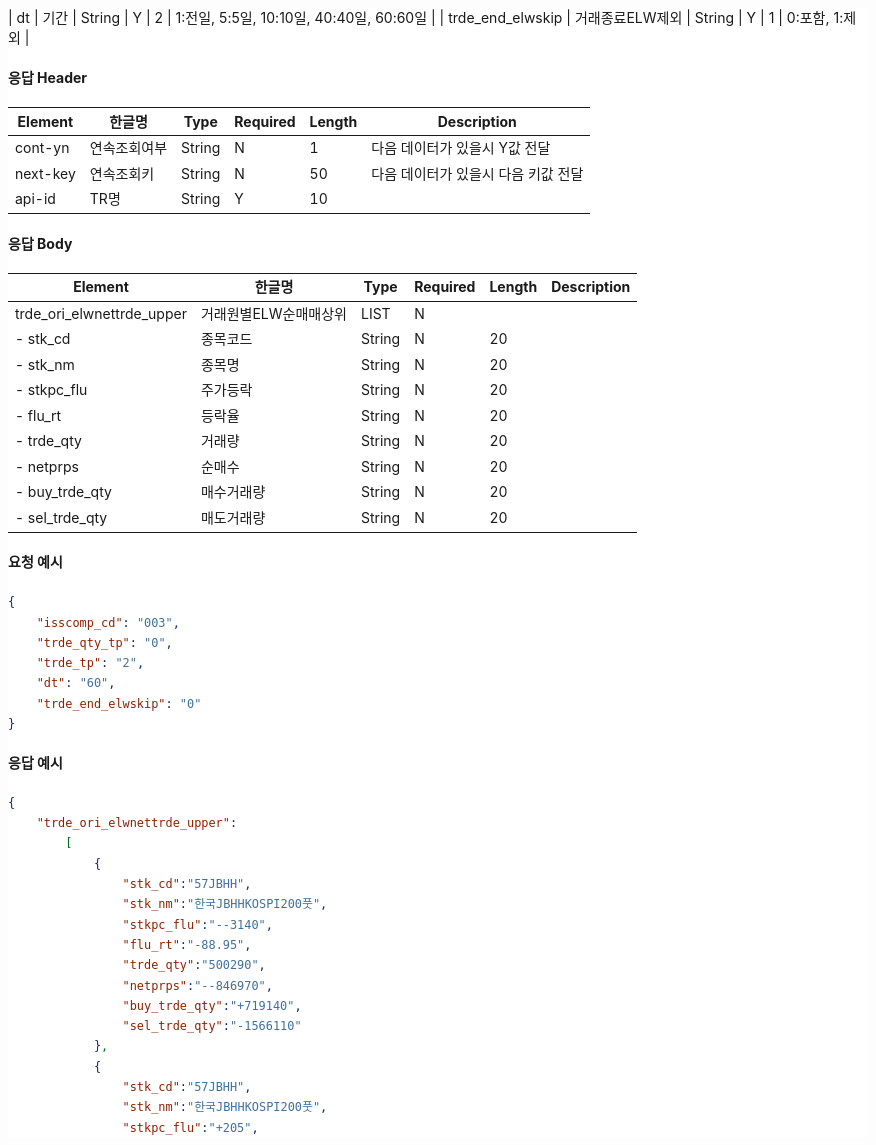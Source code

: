 | dt                   | 기간               | String | Y        | 2      | 1:전일, 5:5일, 10:10일, 40:40일, 60:60일                                                                                                                                                                                                                                                                                                                                                                                                                                                                                                                                                                                                                                                                                                                                                                                           |
| trde_end_elwskip     | 거래종료ELW제외    | String | Y        | 1      | 0:포함, 1:제외                                                                                                                                                                                                                                                                                                                                                                                                                                                                                                                                                                                                                                                                                                                                                                                                                      |

#### 응답 Header

| Element  | 한글명       | Type   | Required | Length | Description                         |
| -------- | ------------ | ------ | -------- | ------ | ----------------------------------- |
| cont-yn  | 연속조회여부 | String | N        | 1      | 다음 데이터가 있을시 Y값 전달       |
| next-key | 연속조회키   | String | N        | 50     | 다음 데이터가 있을시 다음 키값 전달 |
| api-id   | TR명         | String | Y        | 10     |                                     |

#### 응답 Body

| Element                        | 한글명                   | Type   | Required | Length | Description |
| ------------------------------ | ------------------------ | ------ | -------- | ------ | ----------- |
| trde_ori_elwnettrde_upper      | 거래원별ELW순매매상위    | LIST   | N        |        |             |
| - stk_cd                       | 종목코드                 | String | N        | 20     |             |
| - stk_nm                       | 종목명                   | String | N        | 20     |             |
| - stkpc_flu                    | 주가등락                 | String | N        | 20     |             |
| - flu_rt                       | 등락율                   | String | N        | 20     |             |
| - trde_qty                     | 거래량                   | String | N        | 20     |             |
| - netprps                      | 순매수                   | String | N        | 20     |             |
| - buy_trde_qty                 | 매수거래량               | String | N        | 20     |             |
| - sel_trde_qty                 | 매도거래량               | String | N        | 20     |             |

#### 요청 예시

```json
{
	"isscomp_cd": "003",
	"trde_qty_tp": "0",
	"trde_tp": "2",
	"dt": "60",
	"trde_end_elwskip": "0"
}
```

#### 응답 예시

```json
{
	"trde_ori_elwnettrde_upper":
		[
			{
				"stk_cd":"57JBHH",
				"stk_nm":"한국JBHHKOSPI200풋",
				"stkpc_flu":"--3140",
				"flu_rt":"-88.95",
				"trde_qty":"500290",
				"netprps":"--846970",
				"buy_trde_qty":"+719140",
				"sel_trde_qty":"-1566110"
			},
			{
				"stk_cd":"57JBHH",
				"stk_nm":"한국JBHHKOSPI200풋",
				"stkpc_flu":"+205",
```